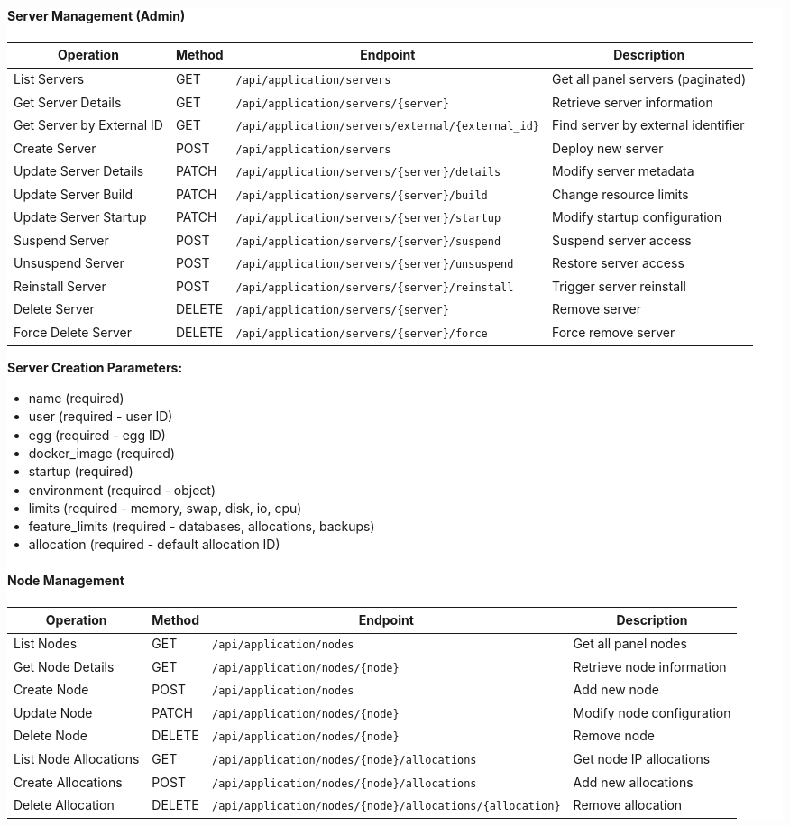 #### **Server Management (Admin)**

| Operation | Method | Endpoint | Description |
|-----------|--------|----------|-------------|
| List Servers | GET | `/api/application/servers` | Get all panel servers (paginated) |
| Get Server Details | GET | `/api/application/servers/{server}` | Retrieve server information |
| Get Server by External ID | GET | `/api/application/servers/external/{external_id}` | Find server by external identifier |
| Create Server | POST | `/api/application/servers` | Deploy new server |
| Update Server Details | PATCH | `/api/application/servers/{server}/details` | Modify server metadata |
| Update Server Build | PATCH | `/api/application/servers/{server}/build` | Change resource limits |
| Update Server Startup | PATCH | `/api/application/servers/{server}/startup` | Modify startup configuration |
| Suspend Server | POST | `/api/application/servers/{server}/suspend` | Suspend server access |
| Unsuspend Server | POST | `/api/application/servers/{server}/unsuspend` | Restore server access |
| Reinstall Server | POST | `/api/application/servers/{server}/reinstall` | Trigger server reinstall |
| Delete Server | DELETE | `/api/application/servers/{server}` | Remove server |
| Force Delete Server | DELETE | `/api/application/servers/{server}/force` | Force remove server |

**Server Creation Parameters:**

- name (required)
- user (required - user ID)
- egg (required - egg ID)
- docker_image (required)
- startup (required)
- environment (required - object)
- limits (required - memory, swap, disk, io, cpu)
- feature_limits (required - databases, allocations, backups)
- allocation (required - default allocation ID)

#### **Node Management**

| Operation | Method | Endpoint | Description |
|-----------|--------|----------|-------------|
| List Nodes | GET | `/api/application/nodes` | Get all panel nodes |
| Get Node Details | GET | `/api/application/nodes/{node}` | Retrieve node information |
| Create Node | POST | `/api/application/nodes` | Add new node |
| Update Node | PATCH | `/api/application/nodes/{node}` | Modify node configuration |
| Delete Node | DELETE | `/api/application/nodes/{node}` | Remove node |
| List Node Allocations | GET | `/api/application/nodes/{node}/allocations` | Get node IP allocations |
| Create Allocations | POST | `/api/application/nodes/{node}/allocations` | Add new allocations |
| Delete Allocation | DELETE | `/api/application/nodes/{node}/allocations/{allocation}` | Remove allocation |
